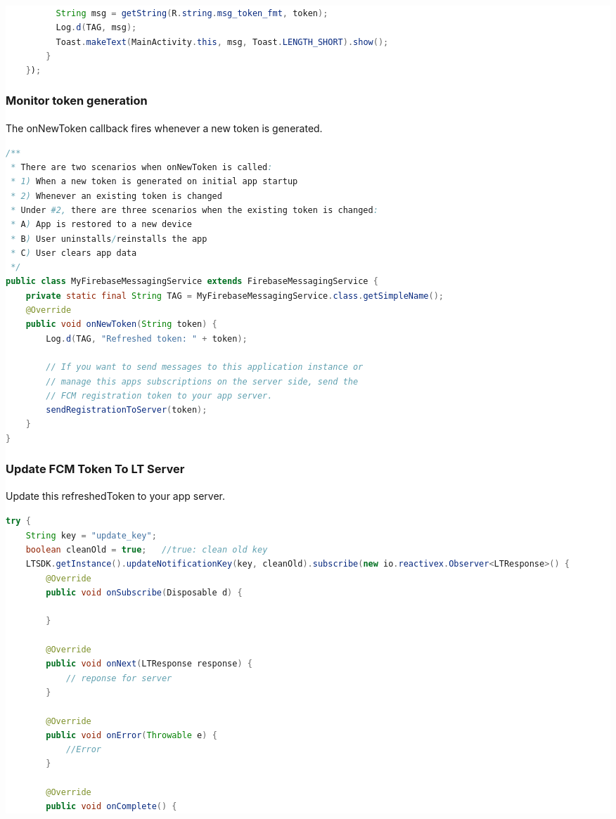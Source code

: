 ```java
          String msg = getString(R.string.msg_token_fmt, token);
          Log.d(TAG, msg);
          Toast.makeText(MainActivity.this, msg, Toast.LENGTH_SHORT).show();
        }
    });

```

### Monitor token generation

The onNewToken callback fires whenever a new token is generated.

```java
/**
 * There are two scenarios when onNewToken is called:
 * 1) When a new token is generated on initial app startup
 * 2) Whenever an existing token is changed
 * Under #2, there are three scenarios when the existing token is changed:
 * A) App is restored to a new device
 * B) User uninstalls/reinstalls the app
 * C) User clears app data
 */
public class MyFirebaseMessagingService extends FirebaseMessagingService {
    private static final String TAG = MyFirebaseMessagingService.class.getSimpleName();
    @Override
    public void onNewToken(String token) {
        Log.d(TAG, "Refreshed token: " + token);

        // If you want to send messages to this application instance or
        // manage this apps subscriptions on the server side, send the
        // FCM registration token to your app server.
        sendRegistrationToServer(token);
    }
}

```

### Update FCM Token To LT Server

Update this refreshedToken to your app server.

```java
try {
    String key = "update_key";
    boolean cleanOld = true;   //true: clean old key
    LTSDK.getInstance().updateNotificationKey(key, cleanOld).subscribe(new io.reactivex.Observer<LTResponse>() {
        @Override
        public void onSubscribe(Disposable d) {

        }

        @Override
        public void onNext(LTResponse response) {
            // reponse for server
        }

        @Override
        public void onError(Throwable e) {
            //Error
        }

        @Override
        public void onComplete() {

```